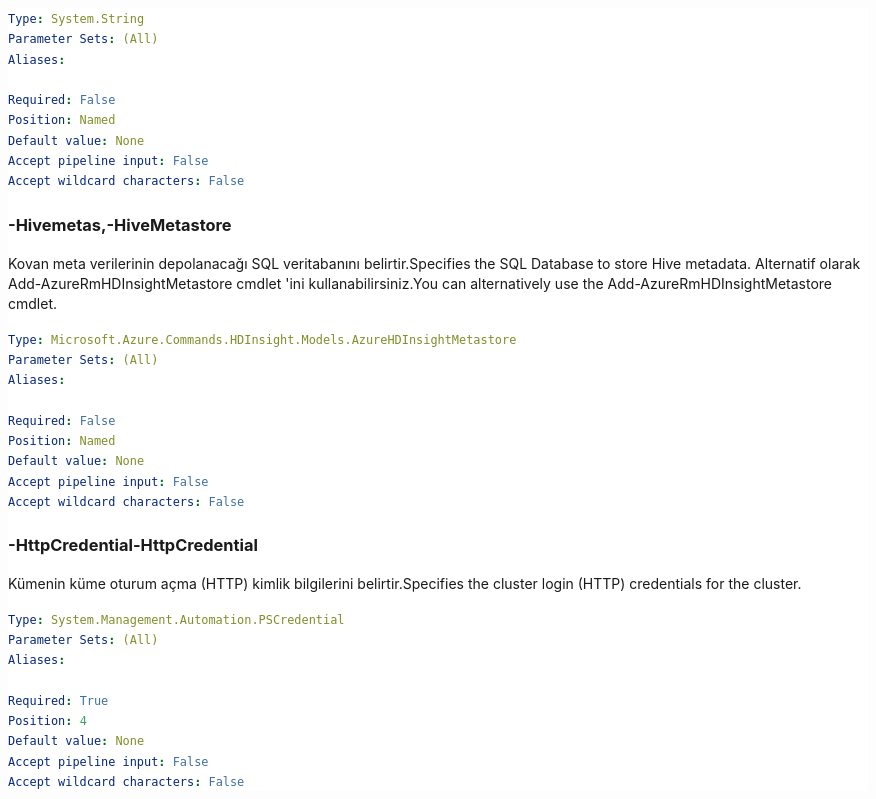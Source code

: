 ```yaml
Type: System.String
Parameter Sets: (All)
Aliases: 

Required: False
Position: Named
Default value: None
Accept pipeline input: False
Accept wildcard characters: False
```

### <span data-ttu-id="6856b-168">-Hivemetas,</span><span class="sxs-lookup"><span data-stu-id="6856b-168">-HiveMetastore</span></span>
<span data-ttu-id="6856b-169">Kovan meta verilerinin depolanacağı SQL veritabanını belirtir.</span><span class="sxs-lookup"><span data-stu-id="6856b-169">Specifies the SQL Database to store Hive metadata.</span></span>
<span data-ttu-id="6856b-170">Alternatif olarak Add-AzureRmHDInsightMetastore cmdlet 'ini kullanabilirsiniz.</span><span class="sxs-lookup"><span data-stu-id="6856b-170">You can alternatively use the Add-AzureRmHDInsightMetastore cmdlet.</span></span>

```yaml
Type: Microsoft.Azure.Commands.HDInsight.Models.AzureHDInsightMetastore
Parameter Sets: (All)
Aliases: 

Required: False
Position: Named
Default value: None
Accept pipeline input: False
Accept wildcard characters: False
```

### <span data-ttu-id="6856b-171">-HttpCredential</span><span class="sxs-lookup"><span data-stu-id="6856b-171">-HttpCredential</span></span>
<span data-ttu-id="6856b-172">Kümenin küme oturum açma (HTTP) kimlik bilgilerini belirtir.</span><span class="sxs-lookup"><span data-stu-id="6856b-172">Specifies the cluster login (HTTP) credentials for the cluster.</span></span>

```yaml
Type: System.Management.Automation.PSCredential
Parameter Sets: (All)
Aliases: 

Required: True
Position: 4
Default value: None
Accept pipeline input: False
Accept wildcard characters: False
```
